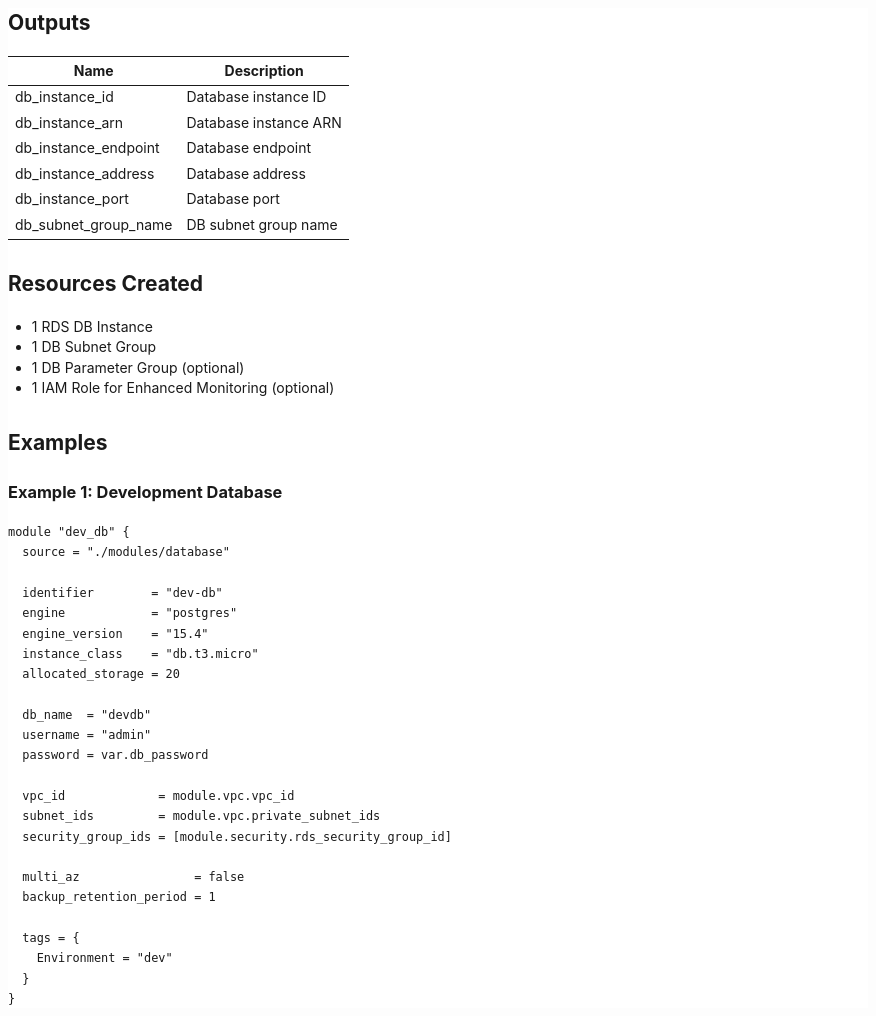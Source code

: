 ## Outputs

| Name | Description |
|------|-------------|
| db_instance_id | Database instance ID |
| db_instance_arn | Database instance ARN |
| db_instance_endpoint | Database endpoint |
| db_instance_address | Database address |
| db_instance_port | Database port |
| db_subnet_group_name | DB subnet group name |

## Resources Created

- 1 RDS DB Instance
- 1 DB Subnet Group
- 1 DB Parameter Group (optional)
- 1 IAM Role for Enhanced Monitoring (optional)

## Examples

### Example 1: Development Database

```hcl
module "dev_db" {
  source = "./modules/database"
  
  identifier        = "dev-db"
  engine            = "postgres"
  engine_version    = "15.4"
  instance_class    = "db.t3.micro"
  allocated_storage = 20
  
  db_name  = "devdb"
  username = "admin"
  password = var.db_password
  
  vpc_id             = module.vpc.vpc_id
  subnet_ids         = module.vpc.private_subnet_ids
  security_group_ids = [module.security.rds_security_group_id]
  
  multi_az                = false
  backup_retention_period = 1
  
  tags = {
    Environment = "dev"
  }
}
```

